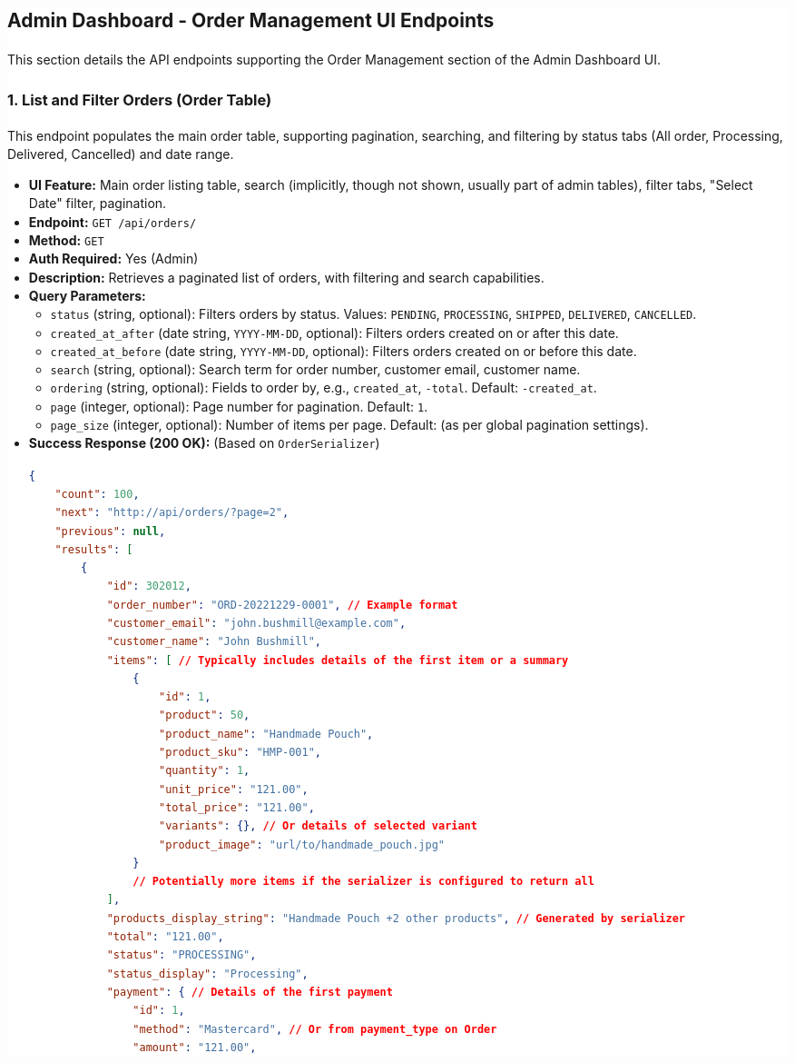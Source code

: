 
## Admin Dashboard - Order Management UI Endpoints

This section details the API endpoints supporting the Order Management section of the Admin Dashboard UI.

### 1. List and Filter Orders (Order Table)

This endpoint populates the main order table, supporting pagination, searching, and filtering by status tabs (All order, Processing, Delivered, Cancelled) and date range.

*   **UI Feature:** Main order listing table, search (implicitly, though not shown, usually part of admin tables), filter tabs, "Select Date" filter, pagination.
*   **Endpoint:** `GET /api/orders/`
*   **Method:** `GET`
*   **Auth Required:** Yes (Admin)
*   **Description:** Retrieves a paginated list of orders, with filtering and search capabilities.
*   **Query Parameters:**
    *   `status` (string, optional): Filters orders by status. Values: `PENDING`, `PROCESSING`, `SHIPPED`, `DELIVERED`, `CANCELLED`.
    *   `created_at_after` (date string, `YYYY-MM-DD`, optional): Filters orders created on or after this date.
    *   `created_at_before` (date string, `YYYY-MM-DD`, optional): Filters orders created on or before this date.
    *   `search` (string, optional): Search term for order number, customer email, customer name.
    *   `ordering` (string, optional): Fields to order by, e.g., `created_at`, `-total`. Default: `-created_at`.
    *   `page` (integer, optional): Page number for pagination. Default: `1`.
    *   `page_size` (integer, optional): Number of items per page. Default: (as per global pagination settings).
*   **Success Response (200 OK):** (Based on `OrderSerializer`)
    ```json
    {
        "count": 100,
        "next": "http://api/orders/?page=2",
        "previous": null,
        "results": [
            {
                "id": 302012,
                "order_number": "ORD-20221229-0001", // Example format
                "customer_email": "john.bushmill@example.com",
                "customer_name": "John Bushmill",
                "items": [ // Typically includes details of the first item or a summary
                    {
                        "id": 1,
                        "product": 50,
                        "product_name": "Handmade Pouch",
                        "product_sku": "HMP-001",
                        "quantity": 1,
                        "unit_price": "121.00",
                        "total_price": "121.00",
                        "variants": {}, // Or details of selected variant
                        "product_image": "url/to/handmade_pouch.jpg"
                    }
                    // Potentially more items if the serializer is configured to return all
                ],
                "products_display_string": "Handmade Pouch +2 other products", // Generated by serializer
                "total": "121.00",
                "status": "PROCESSING",
                "status_display": "Processing",
                "payment": { // Details of the first payment
                    "id": 1,
                    "method": "Mastercard", // Or from payment_type on Order
                    "amount": "121.00",